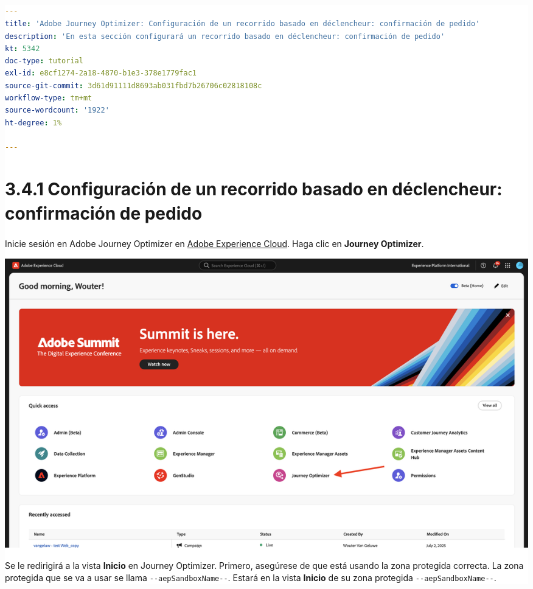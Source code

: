 ```yaml
---
title: 'Adobe Journey Optimizer: Configuración de un recorrido basado en déclencheur: confirmación de pedido'
description: 'En esta sección configurará un recorrido basado en déclencheur: confirmación de pedido'
kt: 5342
doc-type: tutorial
exl-id: e8cf1274-2a18-4870-b1e3-378e1779fac1
source-git-commit: 3d61d91111d8693ab031fbd7b26706c02818108c
workflow-type: tm+mt
source-wordcount: '1922'
ht-degree: 1%

---
```


# 3.4.1 Configuración de un recorrido basado en déclencheur: confirmación de pedido

Inicie sesión en Adobe Journey Optimizer en [Adobe Experience Cloud](https://experience.adobe.com). Haga clic en **Journey Optimizer**.

![ACOP](./../../../../modules/delivery-activation/ajo-b2c/ajob2c-1/images/acophome.png)

Se le redirigirá a la vista **Inicio** en Journey Optimizer. Primero, asegúrese de que está usando la zona protegida correcta. La zona protegida que se va a usar se llama `--aepSandboxName--`. Estará en la vista **Inicio** de su zona protegida `--aepSandboxName--`.
